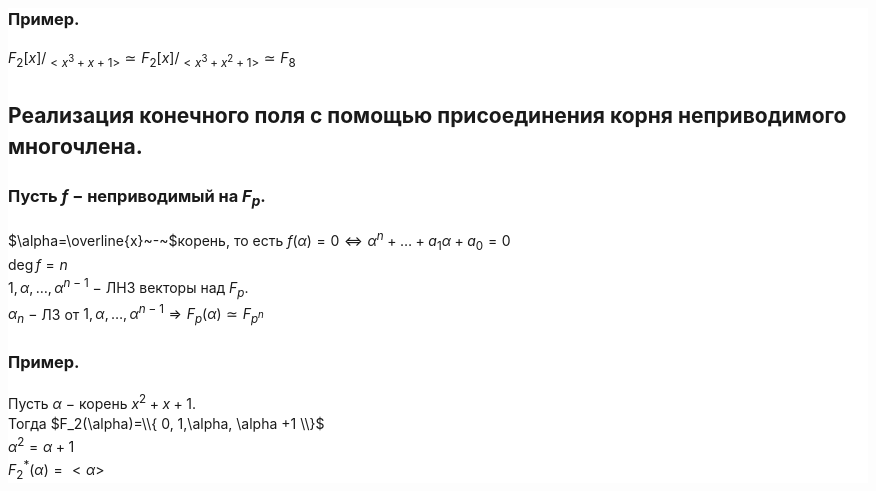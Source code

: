 ### Пример.  
$F_2[x]/_{<x^3+x+1>}\simeq F_2[x]/_{<x^3+x^2+1>}\simeq F_8$  
  
## Реализация конечного поля с помощью присоединения корня неприводимого многочлена.  
  
### Пусть $f~-~$неприводимый на $F_p$.  
$\alpha=\overline{x}~-~$корень, то есть $f(\alpha)=0\Leftrightarrow \alpha^n+\dots+a_1\alpha+a_0=0$  
$\deg f=n$  
$1,\alpha,\dots,\alpha^{n-1}~-~$ЛНЗ векторы над $F_p$.  
$\alpha_n~-~$ЛЗ от $1,\alpha,\dots,\alpha^{n-1}\Rightarrow F_p(\alpha)\simeq F_{p^n}$  
  
### Пример.  
Пусть $\alpha~-~$корень $x^2+x+1$.  
Тогда $F_2(\alpha)=\\{ 0, 1,\alpha, \alpha +1 \\}$  
$\alpha^2=\alpha +1$  
$F_2^*(\alpha)=<\alpha>$  
